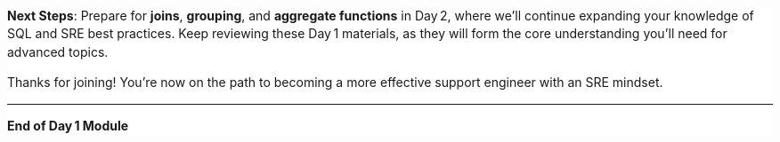 **Next Steps**: Prepare for **joins**, **grouping**, and **aggregate functions** in Day 2, where we’ll continue expanding your knowledge of SQL and SRE best practices. Keep reviewing these Day 1 materials, as they will form the core understanding you’ll need for advanced topics.

Thanks for joining! You’re now on the path to becoming a more effective support engineer with an SRE mindset.

---

**End of Day 1 Module**